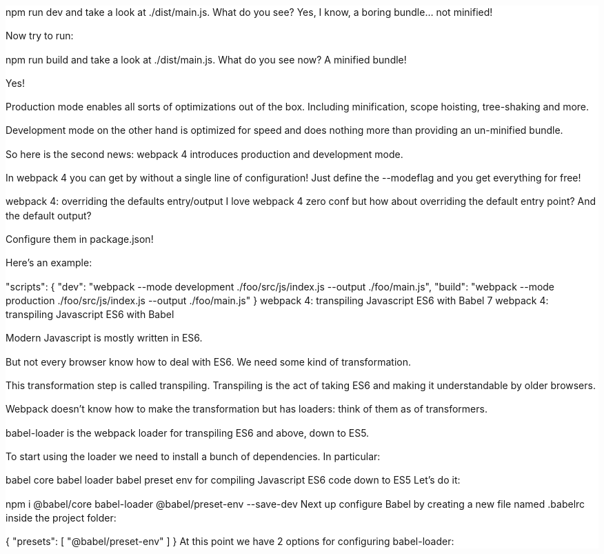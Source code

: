 npm run dev
and take a look at ./dist/main.js. What do you see? Yes, I know, a boring bundle… not minified!

Now try to run:

npm run build
and take a look at ./dist/main.js. What do you see now? A minified bundle!

Yes!

Production mode enables all sorts of optimizations out of the box. Including minification, scope hoisting, tree-shaking and more.

Development mode on the other hand is optimized for speed and does nothing more than providing an un-minified bundle.

So here is the second news: webpack 4 introduces production and development mode.

In webpack 4 you can get by without a single line of configuration! Just define the --modeflag and you get everything for free!

webpack 4: overriding the defaults entry/output
I love webpack 4 zero conf but how about overriding the default entry point? And the default output?

Configure them in package.json!

Here’s an example:

"scripts": {
  "dev": "webpack --mode development ./foo/src/js/index.js --output ./foo/main.js",
  "build": "webpack --mode production ./foo/src/js/index.js --output ./foo/main.js"
}
webpack 4: transpiling Javascript ES6 with Babel 7
webpack 4: transpiling Javascript ES6 with Babel

Modern Javascript is mostly written in ES6.

But not every browser know how to deal with ES6. We need some kind of transformation.

This transformation step is called transpiling. Transpiling is the act of taking ES6 and making it understandable by older browsers.

Webpack doesn’t know how to make the transformation but has loaders: think of them as of transformers.

babel-loader is the webpack loader for transpiling ES6 and above, down to ES5.

To start using the loader we need to install a bunch of dependencies. In particular:

babel core
babel loader
babel preset env for compiling Javascript ES6 code down to ES5
Let’s do it:

npm i @babel/core babel-loader @babel/preset-env --save-dev
Next up configure Babel by creating a new file named .babelrc inside the project folder:

{
    "presets": [
        "@babel/preset-env"
    ]
}
At this point we have 2 options for configuring babel-loader:
